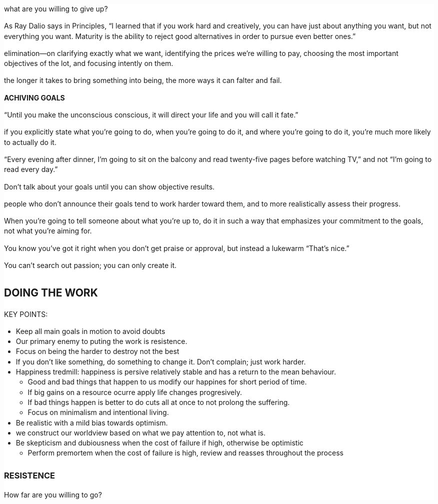 what are you willing to give up?

As Ray Dalio says in Principles, “I learned that if you work hard and creatively, you can have just about anything you want, but not everything you want. Maturity is the ability to reject good alternatives in order to pursue even better ones.”

elimination—on clarifying exactly what we want, identifying the prices we’re willing to pay, choosing the most important objectives of the lot, and focusing intently on them.

the longer it takes to bring something into being, the more ways it can falter and fail.

__ACHIVING GOALS__

“Until you make the unconscious conscious, it will direct your life and you will call it fate.”

if you explicitly state what you’re going to do, when you’re going to do it, and where you’re going to do it, you’re much more likely to actually do it.

“Every evening after dinner, I’m going to sit on the balcony and read twenty-five pages before watching TV,” and not “I’m going to read every day.”

Don’t talk about your goals until you can show objective results.

people who don’t announce their goals tend to work harder toward them, and to more realistically assess their progress.

When you’re going to tell someone about what you’re up to, do it in such a way that emphasizes your commitment to the goals, not what you’re aiming for.

You know you’ve got it right when you don’t get praise or approval, but instead a lukewarm “That’s nice.”

You can’t search out passion; you can only create it.

## DOING THE WORK

KEY POINTS:

- Keep all main goals in motion to avoid doubts
- Our primary enemy to puting the work is resistence.
- Focus on being the harder to destroy not the best
- If you don’t like something, do something to change it. Don’t complain; just work harder.
- Happiness tredmill: happiness is persive relatively stable and has a return to the mean behaviour.
  - Good and bad things that happen to us modify our happines for short period of time.
  - If big gains on a resource ocurre apply life changes progresively.
  - If bad things happen is better to do cuts all at once to not prolong the suffering.
  - Focus on minimalism and intentional living.
- Be realistic with a mild bias towards optimism.
- we construct our worldview based on what we pay attention to, not what is.
- Be skepticism and dubiousness when the cost of failure if high, otherwise be optimistic
  - Perform premortem when the cost of failure is high, review and reasses throughout the process

### __RESISTENCE__

How far are you willing to go?
